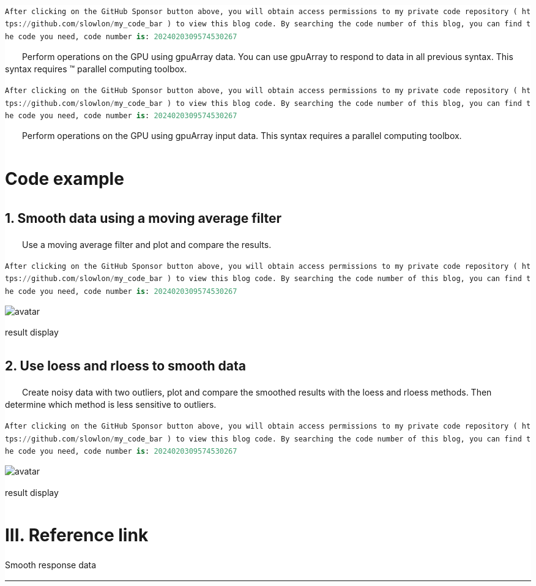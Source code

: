   ```python  
After clicking on the GitHub Sponsor button above, you will obtain access permissions to my private code repository ( https://github.com/slowlon/my_code_bar ) to view this blog code. By searching the code number of this blog, you can find the code you need, code number is: 2024020309574530267
  ```  
   Perform operations on the GPU using gpuArray data. You can use gpuArray to respond to data in all previous syntax. This syntax requires ™ parallel computing toolbox. 

  ```python  
After clicking on the GitHub Sponsor button above, you will obtain access permissions to my private code repository ( https://github.com/slowlon/my_code_bar ) to view this blog code. By searching the code number of this blog, you can find the code you need, code number is: 2024020309574530267
  ```  
   Perform operations on the GPU using gpuArray input data. This syntax requires a parallel computing toolbox. 

#  Code example 

##  1. Smooth data using a moving average filter 

   Use a moving average filter and plot and compare the results. 

  ```python  
After clicking on the GitHub Sponsor button above, you will obtain access permissions to my private code repository ( https://github.com/slowlon/my_code_bar ) to view this blog code. By searching the code number of this blog, you can find the code you need, code number is: 2024020309574530267
  ```  
 ![avatar]( 413e57737db54be79e082043622ed263.png) 

 result display  

##  2. Use loess and rloess to smooth data 

   Create noisy data with two outliers, plot and compare the smoothed results with the loess and rloess methods. Then determine which method is less sensitive to outliers. 

  ```python  
After clicking on the GitHub Sponsor button above, you will obtain access permissions to my private code repository ( https://github.com/slowlon/my_code_bar ) to view this blog code. By searching the code number of this blog, you can find the code you need, code number is: 2024020309574530267
  ```  
 ![avatar]( 8763b6c4918c498e9642c574654eeaee.png) 

 result display  

#  III. Reference link 

 Smooth response data 



--------------------------------------------------------------------------------

